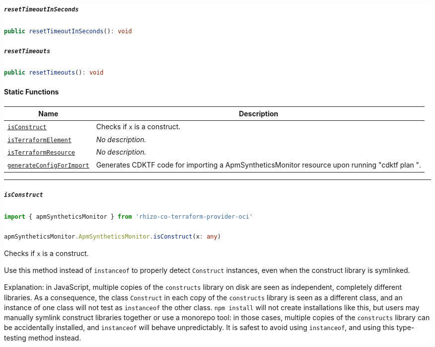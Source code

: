 ##### `resetTimeoutInSeconds` <a name="resetTimeoutInSeconds" id="rhizo-co-terraform-provider-oci.apmSyntheticsMonitor.ApmSyntheticsMonitor.resetTimeoutInSeconds"></a>

```typescript
public resetTimeoutInSeconds(): void
```

##### `resetTimeouts` <a name="resetTimeouts" id="rhizo-co-terraform-provider-oci.apmSyntheticsMonitor.ApmSyntheticsMonitor.resetTimeouts"></a>

```typescript
public resetTimeouts(): void
```

#### Static Functions <a name="Static Functions" id="Static Functions"></a>

| **Name** | **Description** |
| --- | --- |
| <code><a href="#rhizo-co-terraform-provider-oci.apmSyntheticsMonitor.ApmSyntheticsMonitor.isConstruct">isConstruct</a></code> | Checks if `x` is a construct. |
| <code><a href="#rhizo-co-terraform-provider-oci.apmSyntheticsMonitor.ApmSyntheticsMonitor.isTerraformElement">isTerraformElement</a></code> | *No description.* |
| <code><a href="#rhizo-co-terraform-provider-oci.apmSyntheticsMonitor.ApmSyntheticsMonitor.isTerraformResource">isTerraformResource</a></code> | *No description.* |
| <code><a href="#rhizo-co-terraform-provider-oci.apmSyntheticsMonitor.ApmSyntheticsMonitor.generateConfigForImport">generateConfigForImport</a></code> | Generates CDKTF code for importing a ApmSyntheticsMonitor resource upon running "cdktf plan <stack-name>". |

---

##### `isConstruct` <a name="isConstruct" id="rhizo-co-terraform-provider-oci.apmSyntheticsMonitor.ApmSyntheticsMonitor.isConstruct"></a>

```typescript
import { apmSyntheticsMonitor } from 'rhizo-co-terraform-provider-oci'

apmSyntheticsMonitor.ApmSyntheticsMonitor.isConstruct(x: any)
```

Checks if `x` is a construct.

Use this method instead of `instanceof` to properly detect `Construct`
instances, even when the construct library is symlinked.

Explanation: in JavaScript, multiple copies of the `constructs` library on
disk are seen as independent, completely different libraries. As a
consequence, the class `Construct` in each copy of the `constructs` library
is seen as a different class, and an instance of one class will not test as
`instanceof` the other class. `npm install` will not create installations
like this, but users may manually symlink construct libraries together or
use a monorepo tool: in those cases, multiple copies of the `constructs`
library can be accidentally installed, and `instanceof` will behave
unpredictably. It is safest to avoid using `instanceof`, and using
this type-testing method instead.
